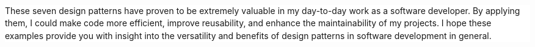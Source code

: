 These seven design patterns have proven to be extremely valuable in my day-to-day work as a software developer. By applying them, I could make code more efficient, improve reusability, and enhance the maintainability of my projects. I hope these examples provide you with insight into the versatility and benefits of design patterns in software development in general.